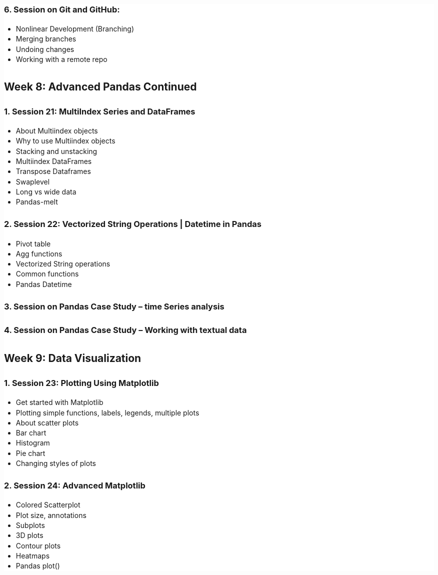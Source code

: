 ### 6. Session on Git and GitHub:
- Nonlinear Development (Branching)
- Merging branches
- Undoing changes
- Working with a remote repo

## Week 8: Advanced Pandas Continued
### 1. Session 21: MultiIndex Series and DataFrames
- About Multiindex objects
- Why to use Multiindex objects
- Stacking and unstacking
- Multiindex DataFrames
- Transpose Dataframes
- Swaplevel
- Long vs wide data
- Pandas-melt

### 2. Session 22: Vectorized String Operations | Datetime in Pandas
- Pivot table
- Agg functions
- Vectorized String operations
- Common functions
- Pandas Datetime

### 3. Session on Pandas Case Study – time Series analysis
### 4. Session on Pandas Case Study – Working with textual data


## Week 9: Data Visualization
### 1. Session 23: Plotting Using Matplotlib
- Get started with Matplotlib
- Plotting simple functions, labels, legends, multiple plots
- About scatter plots
- Bar chart
- Histogram
- Pie chart
- Changing styles of plots

### 2. Session 24: Advanced Matplotlib
- Colored Scatterplot
- Plot size, annotations
- Subplots
- 3D plots
- Contour plots
- Heatmaps
- Pandas plot()
